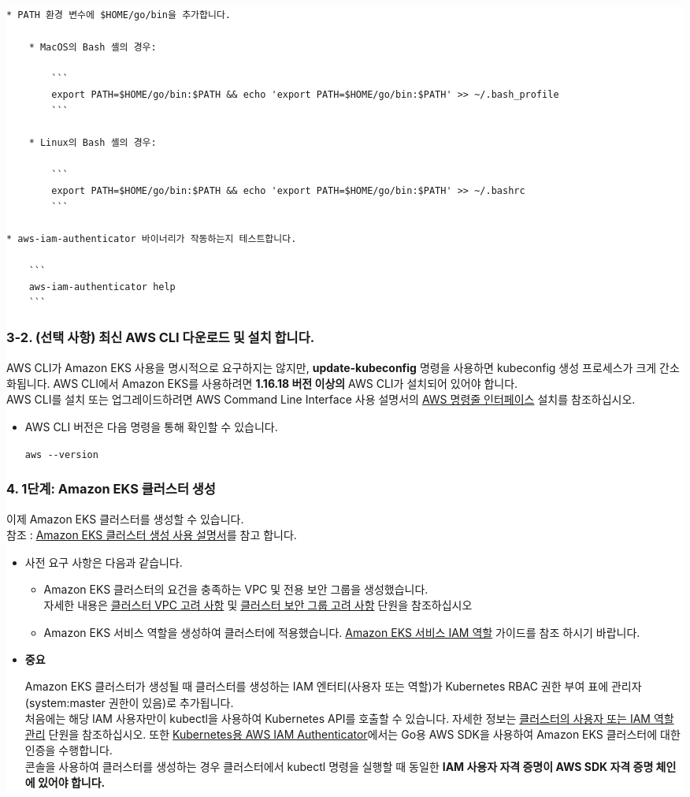    * PATH 환경 변수에 $HOME/go/bin을 추가합니다.

        * MacOS의 Bash 셸의 경우:

            ```
            export PATH=$HOME/go/bin:$PATH && echo 'export PATH=$HOME/go/bin:$PATH' >> ~/.bash_profile
            ```

        * Linux의 Bash 셸의 경우:

            ```
            export PATH=$HOME/go/bin:$PATH && echo 'export PATH=$HOME/go/bin:$PATH' >> ~/.bashrc
            ```

    * aws-iam-authenticator 바이너리가 작동하는지 테스트합니다.

        ```
        aws-iam-authenticator help
        ```


### 3-2. (선택 사항) 최신 AWS CLI 다운로드 및 설치 합니다.
AWS CLI가 Amazon EKS 사용을 명시적으로 요구하지는 않지만, **update-kubeconfig** 명령을 사용하면 kubeconfig 생성 프로세스가 크게 간소화됩니다. AWS CLI에서 Amazon EKS를 사용하려면 **1.16.18 버전 이상의** AWS CLI가 설치되어 있어야 합니다.  
AWS CLI를 설치 또는 업그레이드하려면 AWS Command Line Interface 사용 설명서의 [AWS 명령줄 인터페이스](https://docs.aws.amazon.com/cli/latest/userguide/installing.html) 설치를 참조하십시오.  

* AWS CLI 버전은 다음 명령을 통해 확인할 수 있습니다.

    ```
    aws --version
    ```

### 4. 1단계: Amazon EKS 클러스터 생성
이제 Amazon EKS 클러스터를 생성할 수 있습니다.  
참조 : [Amazon EKS 클러스터 생성 사용 설명서](https://docs.aws.amazon.com/ko_kr/eks/latest/userguide/create-cluster.html)를 참고 합니다.

* 사전 요구 사항은 다음과 같습니다.

    * Amazon EKS 클러스터의 요건을 충족하는 VPC 및 전용 보안 그룹을 생성했습니다.  
    자세한 내용은 [클러스터 VPC 고려 사항](https://docs.aws.amazon.com/ko_kr/eks/latest/userguide/network_reqs.html) 및 [클러스터 보안 그룹 고려 사항](https://docs.aws.amazon.com/ko_kr/eks/latest/userguide/sec-group-reqs.html) 단원을 참조하십시오

    * Amazon EKS 서비스 역할을 생성하여 클러스터에 적용했습니다. [Amazon EKS 서비스 IAM 역할](https://docs.aws.amazon.com/ko_kr/eks/latest/userguide/service_IAM_role.html) 가이드를 참조 하시기 바랍니다.


* **중요**

    Amazon EKS 클러스터가 생성될 때 클러스터를 생성하는 IAM 엔터티(사용자 또는 역할)가 Kubernetes RBAC 권한 부여 표에 관리자(system:master 권한이 있음)로 추가됩니다.  
    처음에는 해당 IAM 사용자만이 kubectl을 사용하여 Kubernetes API를 호출할 수 있습니다. 자세한 정보는 [클러스터의 사용자 또는 IAM 역할 관리](https://docs.aws.amazon.com/ko_kr/eks/latest/userguide/add-user-role.html) 단원을 참조하십시오. 또한 [Kubernetes용 AWS IAM Authenticator](https://github.com/kubernetes-sigs/aws-iam-authenticator)에서는 Go용 AWS SDK을 사용하여 Amazon EKS 클러스터에 대한 인증을 수행합니다.  
    콘솔을 사용하여 클러스터를 생성하는 경우 클러스터에서 kubectl 명령을 실행할 때 동일한 **IAM 사용자 자격 증명이 AWS SDK 자격 증명 체인에 있어야 합니다.**
